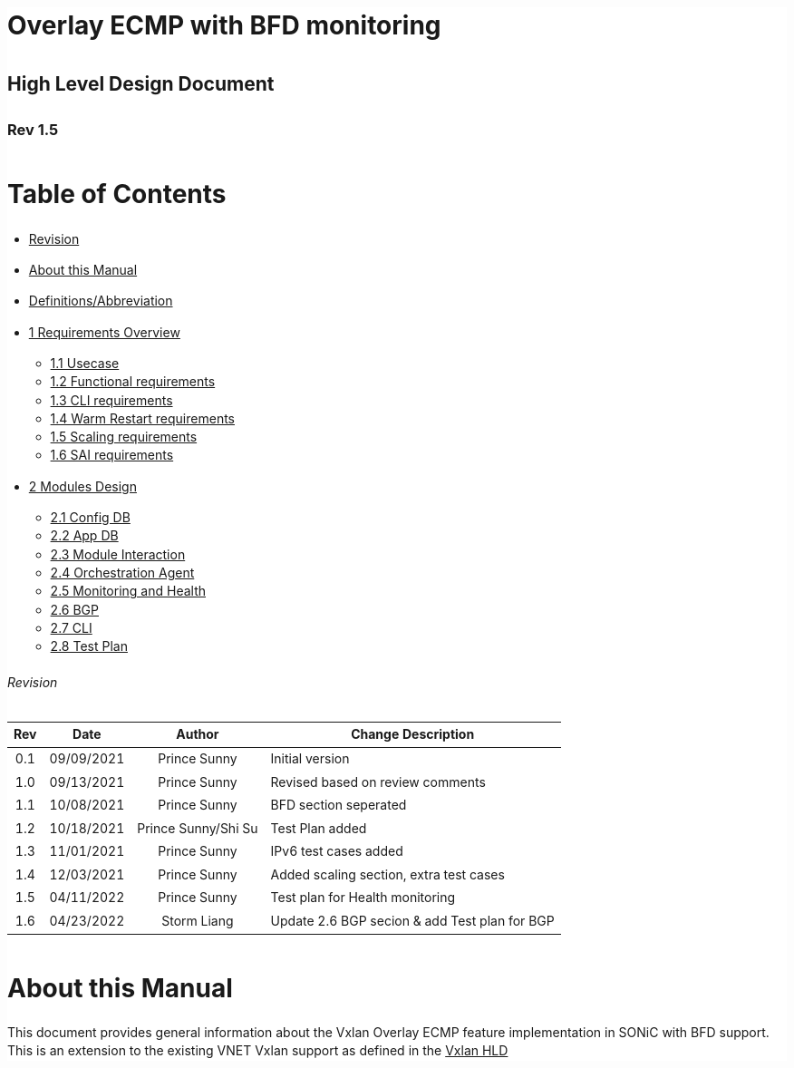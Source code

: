 # Overlay ECMP with BFD monitoring
## High Level Design Document
### Rev 1.5

# Table of Contents

  * [Revision](#revision)

  * [About this Manual](#about-this-manual)

  * [Definitions/Abbreviation](#definitionsabbreviation)
 
  * [1 Requirements Overview](#1-requirements-overview)
    * [1.1 Usecase](#11-usecase)
    * [1.2 Functional requirements](#12-functional-requirements)
    * [1.3 CLI requirements](#13-cli-requirements)
    * [1.4 Warm Restart requirements ](#14-warm-restart-requirements)
    * [1.5 Scaling requirements ](#15-scaling-requirements)
    * [1.6 SAI requirements ](#16-sai-requirements)
  * [2 Modules Design](#2-modules-design)
    * [2.1 Config DB](#21-config-db)
    * [2.2 App DB](#22-app-db)
    * [2.3 Module Interaction](#23-module-interaction)
    * [2.4 Orchestration Agent](#24-orchestration-agent)
    * [2.5 Monitoring and Health](#25-monitoring-and-health)
    * [2.6 BGP](#26-bgp)
    * [2.7 CLI](#27-cli)
    * [2.8 Test Plan](#28-test-plan)

###### Revision

| Rev |     Date    |       Author       | Change Description                |
|:---:|:-----------:|:------------------:|-----------------------------------|
| 0.1 | 09/09/2021  |     Prince Sunny   | Initial version                   |
| 1.0 | 09/13/2021  |     Prince Sunny   | Revised based on review comments  |
| 1.1 | 10/08/2021  |     Prince Sunny   | BFD section seperated             |
| 1.2 | 10/18/2021  |     Prince Sunny/Shi Su   | Test Plan added            |
| 1.3 | 11/01/2021  |     Prince Sunny  | IPv6 test cases added              |
| 1.4 | 12/03/2021  |     Prince Sunny  | Added scaling section, extra test cases  |
| 1.5 | 04/11/2022  |     Prince Sunny  | Test plan for Health monitoring |
| 1.6 | 04/23/2022  |     Storm Liang  | Update 2.6 BGP secion & add Test plan for BGP |

# About this Manual
This document provides general information about the Vxlan Overlay ECMP feature implementation in SONiC with BFD support. This is an extension to the existing VNET Vxlan support as defined in the [Vxlan HLD](https://github.com/Azure/SONiC/blob/master/doc/vxlan/Vxlan_hld.md)
